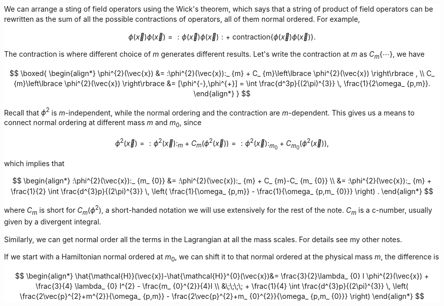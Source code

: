 We can arrange a sting of field operators using the Wick's theorem, which says that a string of product of field operators can be rewritten as the sum of all the possible contractions of operators, all of them normal ordered. For example, 

$$
\phi(\vec{x})\phi(\vec{x}) = :\phi(\vec{x})\phi(\vec{x}): + \text{ contraction}\left\lbrace \phi(\vec{x})\phi(\vec{x}) \right\rbrace  .
$$

The contraction is where different choice of $m$ generates different results. Let's write the contraction at $m$ as $C_ {m}\left\lbrace \cdots \right\rbrace$, we have 

$$
\boxed{ 
\begin{align*}
\phi^{2}(\vec{x}) &= :\phi^{2}(\vec{x}):_ {m} + C_ {m}\left\lbrace \phi^{2}(\vec{x}) \right\rbrace , \\
C_ {m}\left\lbrace \phi^{2}(\vec{x}) \right\rbrace &= [\phi^{-},\phi^{+}] = \int \frac{d^3p}{(2\pi)^{3}} \, \frac{1}{2\omega_ {p,m}}. 
\end{align*}
}
$$

Recall that $\phi^{2}$ is $m$-independent, while the normal ordering and the contraction are $m$-dependent. This gives us a means to connect normal ordering at different mass $m$ and $m_ {0}$, since 

$$
\phi^{2}(\vec{x}) = :\phi^{2}(\vec{x}):_ {m} + C_ {m}(\phi^{2}(\vec{x})) = :\phi^{2}(\vec{x}):_ {m_ {0}} + C_ {m_ {0}}(\phi^{2}(\vec{x})),
$$

which implies that 

$$
\begin{align*}
:\phi^{2}(\vec{x}):_ {m_ {0}} &= :\phi^{2}(\vec{x}):_ {m} + C_ {m}-C_ {m_ {0}} \\ 
&= :\phi^{2}(\vec{x}):_ {m} + \frac{1}{2} \int \frac{d^{3}p}{(2\pi)^{3}} \, \left( \frac{1}{\omega_ {p,m}} - \frac{1}{\omega_ {p,m_ {0}}} \right) .
\end{align*}
$$

where $C_ {m}$ is short for $C_ {m}(\phi^{2})$, a short-handed notation we will use extensively for the rest of the note. $C_ {m}$ is a c-number, usually given by a divergent integral.

Similarly, we can get normal order all the terms in the Lagrangian at all the mass scales. For details see my other notes. 


If we start with a Hamiltonian normal ordered at $m_ {0}$, we can shift it to that normal ordered at the physical mass $m$, the difference is 

$$
\begin{align*}
\hat{\mathcal{H}}(\vec{x})-\hat{\mathcal{H}}^{0}(\vec{x})&=  \frac{3}{2}\lambda_ {0} I \phi^{2}(\vec{x}) + \frac{3}{4} \lambda_ {0} I^{2} - \frac{m_ {0}^{2}}{4}I \\
  &\;\;\;\; + \frac{1}{4} \int \frac{d^{3}p}{(2\pi)^{3}} \,  \left( \frac{2\vec{p}^{2}+m^{2}}{\omega_ {p,m}} - \frac{2\vec{p}^{2}+m_ {0}^{2}}{\omega_ {p,m_ {0}}}  \right) 
\end{align*}
$$


[^Polchinski]: J. Polchinski, String Theory. Vol. 1: An Introduction to the Bosonic String. Cambridge Univ. Pr., UK, 1998.